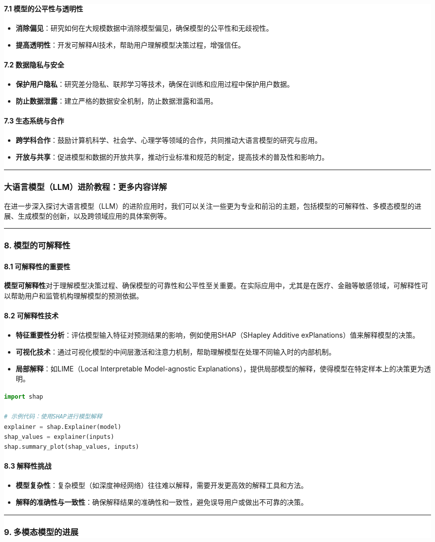 #### 7.1 模型的公平性与透明性

- **消除偏见**：研究如何在大规模数据中消除模型偏见，确保模型的公平性和无歧视性。

- **提高透明性**：开发可解释AI技术，帮助用户理解模型决策过程，增强信任。

#### 7.2 数据隐私与安全

- **保护用户隐私**：研究差分隐私、联邦学习等技术，确保在训练和应用过程中保护用户数据。

- **防止数据泄露**：建立严格的数据安全机制，防止数据泄露和滥用。

#### 7.3 生态系统与合作

- **跨学科合作**：鼓励计算机科学、社会学、心理学等领域的合作，共同推动大语言模型的研究与应用。

- **开放与共享**：促进模型和数据的开放共享，推动行业标准和规范的制定，提高技术的普及性和影响力。

---

### 大语言模型（LLM）进阶教程：更多内容详解

在进一步深入探讨大语言模型（LLM）的进阶应用时，我们可以关注一些更为专业和前沿的主题，包括模型的可解释性、多模态模型的进展、生成模型的创新，以及跨领域应用的具体案例等。

---

### 8. 模型的可解释性

#### 8.1 可解释性的重要性

**模型可解释性**对于理解模型决策过程、确保模型的可靠性和公平性至关重要。在实际应用中，尤其是在医疗、金融等敏感领域，可解释性可以帮助用户和监管机构理解模型的预测依据。

#### 8.2 可解释性技术

- **特征重要性分析**：评估模型输入特征对预测结果的影响，例如使用SHAP（SHapley Additive exPlanations）值来解释模型的决策。

- **可视化技术**：通过可视化模型的中间层激活和注意力机制，帮助理解模型在处理不同输入时的内部机制。

- **局部解释**：如LIME（Local Interpretable Model-agnostic Explanations），提供局部模型的解释，使得模型在特定样本上的决策更为透明。

```python
import shap

# 示例代码：使用SHAP进行模型解释
explainer = shap.Explainer(model)
shap_values = explainer(inputs)
shap.summary_plot(shap_values, inputs)
```

#### 8.3 解释性挑战

- **模型复杂性**：复杂模型（如深度神经网络）往往难以解释，需要开发更高效的解释工具和方法。

- **解释的准确性与一致性**：确保解释结果的准确性和一致性，避免误导用户或做出不可靠的决策。

---

### 9. 多模态模型的进展
